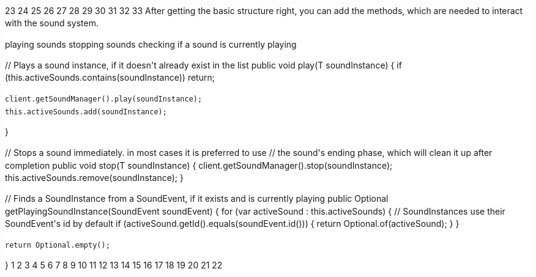 23
24
25
26
27
28
29
30
31
32
33
After getting the basic structure right, you can add the methods, which are needed to interact with the sound system.

playing sounds
stopping sounds
checking if a sound is currently playing

// Plays a sound instance, if it doesn't already exist in the list
public <T extends AbstractDynamicSoundInstance> void play(T soundInstance) {
    if (this.activeSounds.contains(soundInstance)) return;

    client.getSoundManager().play(soundInstance);
    this.activeSounds.add(soundInstance);
}

// Stops a sound immediately. in most cases it is preferred to use
// the sound's ending phase, which will clean it up after completion
public <T extends AbstractDynamicSoundInstance> void stop(T soundInstance) {
    client.getSoundManager().stop(soundInstance);
    this.activeSounds.remove(soundInstance);
}

// Finds a SoundInstance from a SoundEvent, if it exists and is currently playing
public Optional<AbstractDynamicSoundInstance> getPlayingSoundInstance(SoundEvent soundEvent) {
    for (var activeSound : this.activeSounds) {
        // SoundInstances use their SoundEvent's id by default
        if (activeSound.getId().equals(soundEvent.id())) {
            return Optional.of(activeSound);
        }
    }

    return Optional.empty();
}
1
2
3
4
5
6
7
8
9
10
11
12
13
14
15
16
17
18
19
20
21
22